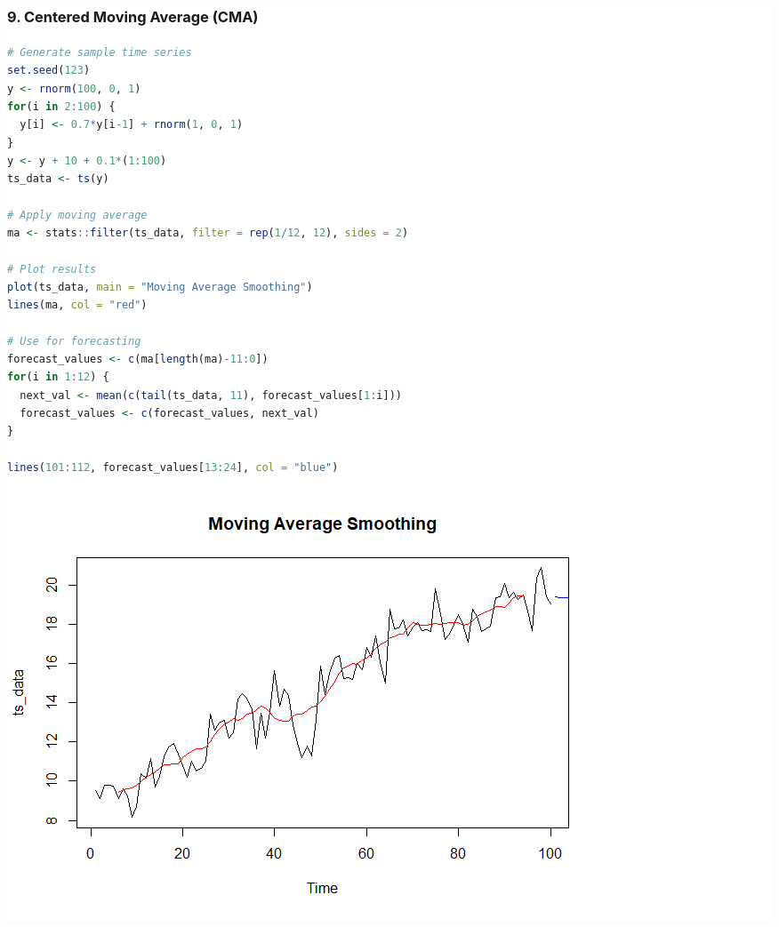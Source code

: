 
### 9. Centered Moving Average (CMA)

``` r
# Generate sample time series
set.seed(123)
y <- rnorm(100, 0, 1)
for(i in 2:100) {
  y[i] <- 0.7*y[i-1] + rnorm(1, 0, 1)
}
y <- y + 10 + 0.1*(1:100)
ts_data <- ts(y)

# Apply moving average
ma <- stats::filter(ts_data, filter = rep(1/12, 12), sides = 2)

# Plot results
plot(ts_data, main = "Moving Average Smoothing")
lines(ma, col = "red")

# Use for forecasting
forecast_values <- c(ma[length(ma)-11:0])
for(i in 1:12) {
  next_val <- mean(c(tail(ts_data, 11), forecast_values[1:i]))
  forecast_values <- c(forecast_values, next_val)
}

lines(101:112, forecast_values[13:24], col = "blue")
```

![](deterministic_method_files/figure-gfm/unnamed-chunk-9-1.png)
